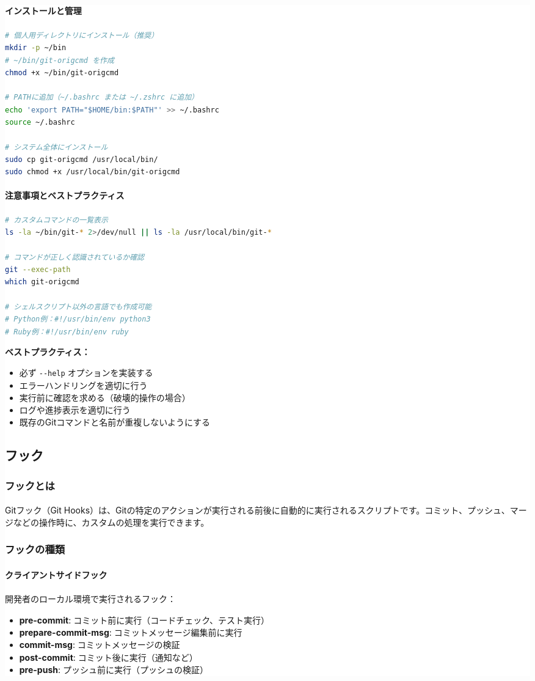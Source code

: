 #### インストールと管理

```bash
# 個人用ディレクトリにインストール（推奨）
mkdir -p ~/bin
# ~/bin/git-origcmd を作成
chmod +x ~/bin/git-origcmd

# PATHに追加（~/.bashrc または ~/.zshrc に追加）
echo 'export PATH="$HOME/bin:$PATH"' >> ~/.bashrc
source ~/.bashrc

# システム全体にインストール
sudo cp git-origcmd /usr/local/bin/
sudo chmod +x /usr/local/bin/git-origcmd
```

#### 注意事項とベストプラクティス

```bash
# カスタムコマンドの一覧表示
ls -la ~/bin/git-* 2>/dev/null || ls -la /usr/local/bin/git-*

# コマンドが正しく認識されているか確認
git --exec-path
which git-origcmd

# シェルスクリプト以外の言語でも作成可能
# Python例：#!/usr/bin/env python3
# Ruby例：#!/usr/bin/env ruby
```

**ベストプラクティス：**

- 必ず `--help` オプションを実装する
- エラーハンドリングを適切に行う
- 実行前に確認を求める（破壊的操作の場合）
- ログや進捗表示を適切に行う
- 既存のGitコマンドと名前が重複しないようにする

## フック

### フックとは

Gitフック（Git Hooks）は、Gitの特定のアクションが実行される前後に自動的に実行されるスクリプトです。コミット、プッシュ、マージなどの操作時に、カスタムの処理を実行できます。

### フックの種類

#### クライアントサイドフック

開発者のローカル環境で実行されるフック：

- **pre-commit**: コミット前に実行（コードチェック、テスト実行）
- **prepare-commit-msg**: コミットメッセージ編集前に実行
- **commit-msg**: コミットメッセージの検証
- **post-commit**: コミット後に実行（通知など）
- **pre-push**: プッシュ前に実行（プッシュの検証）
